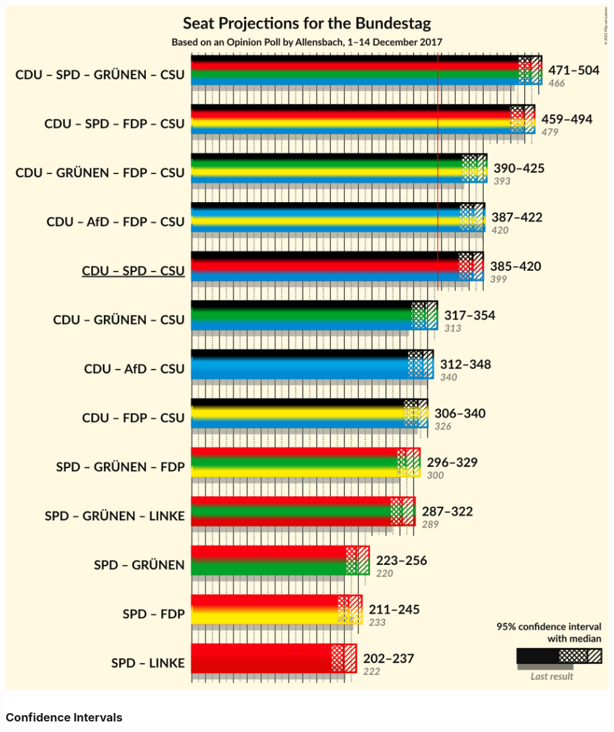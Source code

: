 ![Graph with coalitions seats not yet produced](2017-12-14-Allensbach-coalitions-seats.png "Coalitions Seats")

### Confidence Intervals
